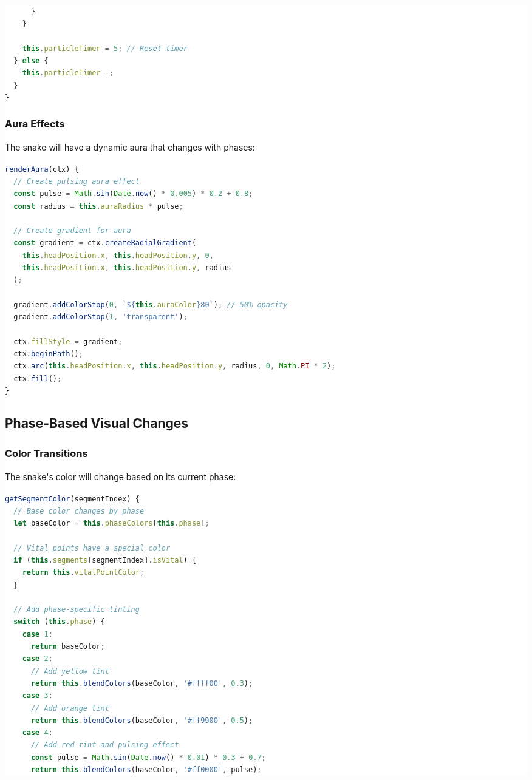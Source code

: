 ```javascript
      }
    }
    
    this.particleTimer = 5; // Reset timer
  } else {
    this.particleTimer--;
  }
}
```

### Aura Effects
The snake will have a dynamic aura that changes with phases:
```javascript
renderAura(ctx) {
  // Create pulsing aura effect
  const pulse = Math.sin(Date.now() * 0.005) * 0.2 + 0.8;
  const radius = this.auraRadius * pulse;
  
  // Create gradient for aura
  const gradient = ctx.createRadialGradient(
    this.headPosition.x, this.headPosition.y, 0,
    this.headPosition.x, this.headPosition.y, radius
  );
  
  gradient.addColorStop(0, `${this.auraColor}80`); // 50% opacity
  gradient.addColorStop(1, 'transparent');
  
  ctx.fillStyle = gradient;
  ctx.beginPath();
  ctx.arc(this.headPosition.x, this.headPosition.y, radius, 0, Math.PI * 2);
  ctx.fill();
}
```

## Phase-Based Visual Changes

### Color Transitions
The snake's color will change based on its current phase:
```javascript
getSegmentColor(segmentIndex) {
  // Base color changes by phase
  let baseColor = this.phaseColors[this.phase];
  
  // Vital points have a special color
  if (this.segments[segmentIndex].isVital) {
    return this.vitalPointColor;
  }
  
  // Add phase-specific tinting
  switch (this.phase) {
    case 1:
      return baseColor;
    case 2:
      // Add yellow tint
      return this.blendColors(baseColor, '#ffff00', 0.3);
    case 3:
      // Add orange tint
      return this.blendColors(baseColor, '#ff9900', 0.5);
    case 4:
      // Add red tint and pulsing effect
      const pulse = Math.sin(Date.now() * 0.01) * 0.3 + 0.7;
      return this.blendColors(baseColor, '#ff0000', pulse);
```